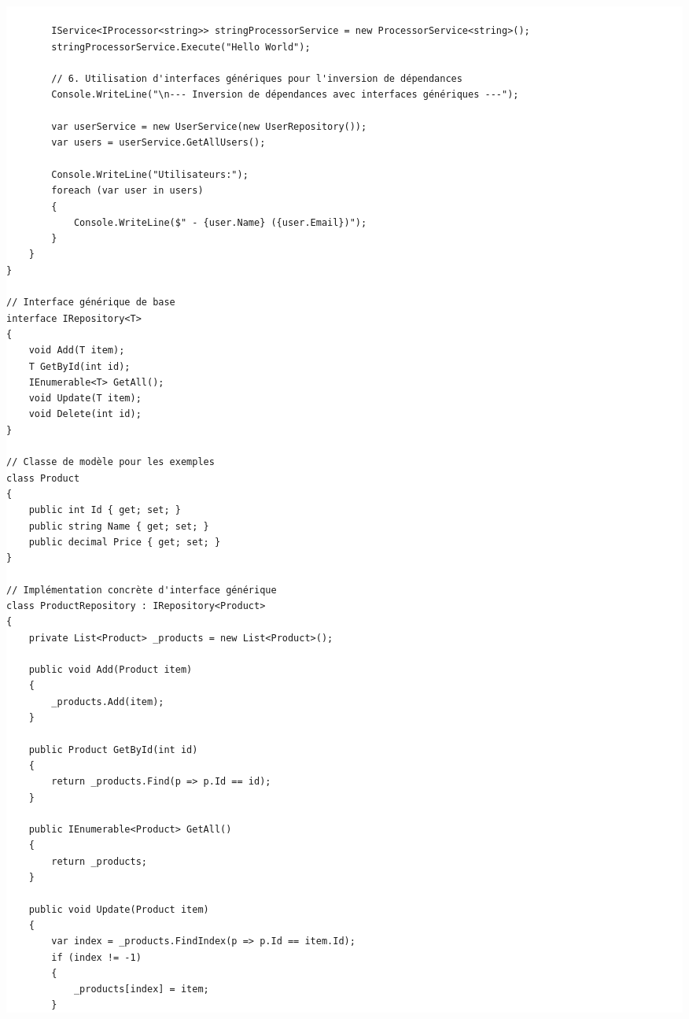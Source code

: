 ```textmate

        IService<IProcessor<string>> stringProcessorService = new ProcessorService<string>();
        stringProcessorService.Execute("Hello World");

        // 6. Utilisation d'interfaces génériques pour l'inversion de dépendances
        Console.WriteLine("\n--- Inversion de dépendances avec interfaces génériques ---");

        var userService = new UserService(new UserRepository());
        var users = userService.GetAllUsers();

        Console.WriteLine("Utilisateurs:");
        foreach (var user in users)
        {
            Console.WriteLine($" - {user.Name} ({user.Email})");
        }
    }
}

// Interface générique de base
interface IRepository<T>
{
    void Add(T item);
    T GetById(int id);
    IEnumerable<T> GetAll();
    void Update(T item);
    void Delete(int id);
}

// Classe de modèle pour les exemples
class Product
{
    public int Id { get; set; }
    public string Name { get; set; }
    public decimal Price { get; set; }
}

// Implémentation concrète d'interface générique
class ProductRepository : IRepository<Product>
{
    private List<Product> _products = new List<Product>();

    public void Add(Product item)
    {
        _products.Add(item);
    }

    public Product GetById(int id)
    {
        return _products.Find(p => p.Id == id);
    }

    public IEnumerable<Product> GetAll()
    {
        return _products;
    }

    public void Update(Product item)
    {
        var index = _products.FindIndex(p => p.Id == item.Id);
        if (index != -1)
        {
            _products[index] = item;
        }
```